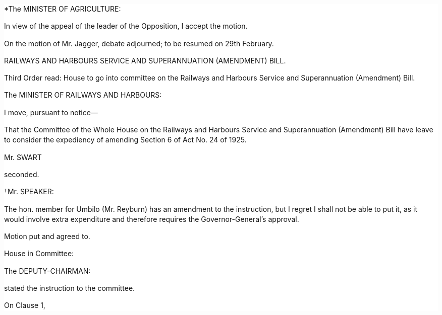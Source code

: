 </speech>

<speech by="#minister_of_agriculture">

<from>*The <person refersTo="hansard_za">MINISTER OF AGRICULTURE</person>:</from>

<p>In view of the appeal of the leader of the Opposition, I accept the motion.</p>

<p>On the motion of Mr. Jagger, debate adjourned; to be resumed on 29th February.</p>

</speech>

</debateSection>

</debateSection>

<debateSection name="#railways_and_harbours_service_and_superannuation_amendment_bill">

<heading>RAILWAYS AND HARBOURS SERVICE AND SUPERANNUATION (AMENDMENT) BILL.</heading>

<p>Third Order read: House to go into committee on the Railways and Harbours Service and Superannuation (Amendment) Bill.</p>

<speech by="#minister_of_railways_and_harbours">

<from>The <person refersTo="hansard_za">MINISTER OF RAILWAYS AND HARBOURS</person>:</from>

<p>I move, pursuant to notice&#x2014;</p>

<block name="#quote">That the Committee of the Whole House on the Railways and Harbours Service and Superannuation (Amendment) Bill have leave to consider the expediency of amending Section 6 of Act No. 24 of 1925.</block>

</speech>

<speech by="#swart">

<from>Mr. <person refersTo="hansard_za">SWART</person></from>

<p>seconded.</p>

</speech>

<speech by="#speaker">

<from>&#x2020;Mr. <person refersTo="hansard_za">SPEAKER</person>:</from>

<p>The hon. member for Umbilo (Mr. Reyburn) has an amendment to the instruction, but I regret I shall not be able to put it, as it would involve extra expenditure and therefore requires the Governor-General&#x2019;s approval.</p>

<p>Motion put and agreed to.</p>

<p>House in Committee:</p>

</speech>

<speech by="#deputy-chairman">

<from>The <person refersTo="hansard_za">DEPUTY-CHAIRMAN</person>:</from>

<p>stated the instruction to the committee.</p>

<p>On Clause 1,</p>
